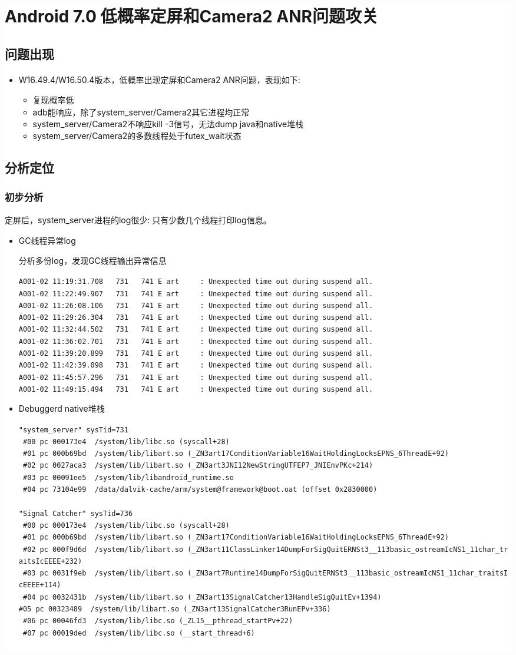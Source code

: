 # Android 7.0 低概率定屏和Camera2 ANR问题攻关

## 问题出现
- W16.49.4/W16.50.4版本，低概率出现定屏和Camera2 ANR问题，表现如下:

   - 复现概率低
   - adb能响应，除了system_server/Camera2其它进程均正常
   - system_server/Camera2不响应kill -3信号，无法dump java和native堆栈
   - system_server/Camera2的多数线程处于futex_wait状态
   
## 分析定位
### 初步分析
  
  定屏后，system_server进程的log很少: 只有少数几个线程打印log信息。
  - GC线程异常log
  
    分析多份log，发现GC线程输出异常信息
    ```
    A001-02 11:19:31.708   731   741 E art     : Unexpected time out during suspend all.
    A001-02 11:22:49.907   731   741 E art     : Unexpected time out during suspend all.
    A001-02 11:26:08.106   731   741 E art     : Unexpected time out during suspend all.
    A001-02 11:29:26.304   731   741 E art     : Unexpected time out during suspend all.
    A001-02 11:32:44.502   731   741 E art     : Unexpected time out during suspend all.
    A001-02 11:36:02.701   731   741 E art     : Unexpected time out during suspend all.
    A001-02 11:39:20.899   731   741 E art     : Unexpected time out during suspend all.
    A001-02 11:42:39.098   731   741 E art     : Unexpected time out during suspend all.
    A001-02 11:45:57.296   731   741 E art     : Unexpected time out during suspend all.
    A001-02 11:49:15.494   731   741 E art     : Unexpected time out during suspend all.
    ```
  - Debuggerd native堆栈
    ```
    "system_server" sysTid=731
     #00 pc 000173e4  /system/lib/libc.so (syscall+28)
     #01 pc 000b69bd  /system/lib/libart.so (_ZN3art17ConditionVariable16WaitHoldingLocksEPNS_6ThreadE+92)
     #02 pc 0027aca3  /system/lib/libart.so (_ZN3art3JNI12NewStringUTFEP7_JNIEnvPKc+214)
     #03 pc 00091ee5  /system/lib/libandroid_runtime.so
     #04 pc 73104e99  /data/dalvik-cache/arm/system@framework@boot.oat (offset 0x2830000)

    "Signal Catcher" sysTid=736
     #00 pc 000173e4  /system/lib/libc.so (syscall+28)
     #01 pc 000b69bd  /system/lib/libart.so (_ZN3art17ConditionVariable16WaitHoldingLocksEPNS_6ThreadE+92)
     #02 pc 000f9d6d  /system/lib/libart.so (_ZN3art11ClassLinker14DumpForSigQuitERNSt3__113basic_ostreamIcNS1_11char_traitsIcEEEE+232)
     #03 pc 0031f9eb  /system/lib/libart.so (_ZN3art7Runtime14DumpForSigQuitERNSt3__113basic_ostreamIcNS1_11char_traitsIcEEEE+114)
     #04 pc 0032431b  /system/lib/libart.so (_ZN3art13SignalCatcher13HandleSigQuitEv+1394)
    #05 pc 00323489  /system/lib/libart.so (_ZN3art13SignalCatcher3RunEPv+336)
     #06 pc 00046fd3  /system/lib/libc.so (_ZL15__pthread_startPv+22)
     #07 pc 00019ded  /system/lib/libc.so (__start_thread+6)
    
